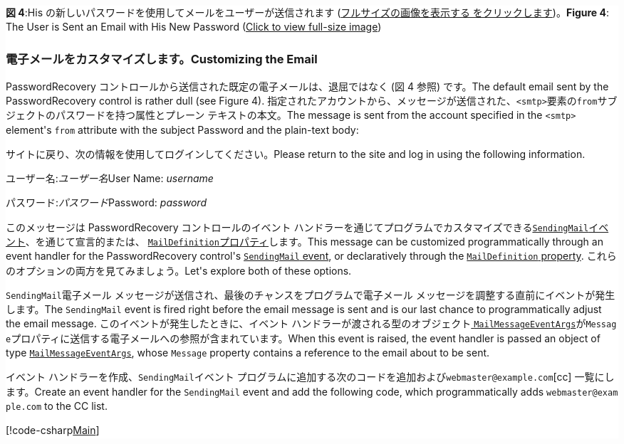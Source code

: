 <span data-ttu-id="e4dd6-184">**図 4**:His の新しいパスワードを使用してメールをユーザーが送信されます ([フルサイズの画像を表示する をクリックします](recovering-and-changing-passwords-cs/_static/image12.png))。</span><span class="sxs-lookup"><span data-stu-id="e4dd6-184">**Figure 4**: The User is Sent an Email with His New Password  ([Click to view full-size image](recovering-and-changing-passwords-cs/_static/image12.png))</span></span>


### <a name="customizing-the-email"></a><span data-ttu-id="e4dd6-185">電子メールをカスタマイズします。</span><span class="sxs-lookup"><span data-stu-id="e4dd6-185">Customizing the Email</span></span>

<span data-ttu-id="e4dd6-186">PasswordRecovery コントロールから送信された既定の電子メールは、退屈ではなく (図 4 参照) です。</span><span class="sxs-lookup"><span data-stu-id="e4dd6-186">The default email sent by the PasswordRecovery control is rather dull (see Figure 4).</span></span> <span data-ttu-id="e4dd6-187">指定されたアカウントから、メッセージが送信された、`<smtp>`要素の`from`サブジェクトのパスワードを持つ属性とプレーン テキストの本文。</span><span class="sxs-lookup"><span data-stu-id="e4dd6-187">The message is sent from the account specified in the `<smtp>` element's `from` attribute with the subject Password and the plain-text body:</span></span>

<span data-ttu-id="e4dd6-188">サイトに戻り、次の情報を使用してログインしてください。</span><span class="sxs-lookup"><span data-stu-id="e4dd6-188">Please return to the site and log in using the following information.</span></span>

<span data-ttu-id="e4dd6-189">ユーザー名:*ユーザー名*</span><span class="sxs-lookup"><span data-stu-id="e4dd6-189">User Name: *username*</span></span>

<span data-ttu-id="e4dd6-190">パスワード:*パスワード*</span><span class="sxs-lookup"><span data-stu-id="e4dd6-190">Password: *password*</span></span>

<span data-ttu-id="e4dd6-191">このメッセージは PasswordRecovery コントロールのイベント ハンドラーを通じてプログラムでカスタマイズできる[`SendingMail`イベント](https://msdn.microsoft.com/library/system.web.ui.webcontrols.passwordrecovery.sendingmail.aspx)、を通じて宣言的または、 [ `MailDefinition`プロパティ](https://msdn.microsoft.com/library/system.web.ui.webcontrols.passwordrecovery.maildefinition.aspx)します。</span><span class="sxs-lookup"><span data-stu-id="e4dd6-191">This message can be customized programmatically through an event handler for the PasswordRecovery control's [`SendingMail` event](https://msdn.microsoft.com/library/system.web.ui.webcontrols.passwordrecovery.sendingmail.aspx), or declaratively through the [`MailDefinition` property](https://msdn.microsoft.com/library/system.web.ui.webcontrols.passwordrecovery.maildefinition.aspx).</span></span> <span data-ttu-id="e4dd6-192">これらのオプションの両方を見てみましょう。</span><span class="sxs-lookup"><span data-stu-id="e4dd6-192">Let's explore both of these options.</span></span>

<span data-ttu-id="e4dd6-193">`SendingMail`電子メール メッセージが送信され、最後のチャンスをプログラムで電子メール メッセージを調整する直前にイベントが発生します。</span><span class="sxs-lookup"><span data-stu-id="e4dd6-193">The `SendingMail` event is fired right before the email message is sent and is our last chance to programmatically adjust the email message.</span></span> <span data-ttu-id="e4dd6-194">このイベントが発生したときに、イベント ハンドラーが渡される型のオブジェクト[ `MailMessageEventArgs`](https://msdn.microsoft.com/library/system.web.ui.webcontrols.mailmessageeventargs.aspx)が`Message`プロパティに送信する電子メールへの参照が含まれています。</span><span class="sxs-lookup"><span data-stu-id="e4dd6-194">When this event is raised, the event handler is passed an object of type [`MailMessageEventArgs`](https://msdn.microsoft.com/library/system.web.ui.webcontrols.mailmessageeventargs.aspx), whose `Message` property contains a reference to the email about to be sent.</span></span>

<span data-ttu-id="e4dd6-195">イベント ハンドラーを作成、`SendingMail`イベント プログラムに追加する次のコードを追加および`webmaster@example.com`[cc] 一覧にします。</span><span class="sxs-lookup"><span data-stu-id="e4dd6-195">Create an event handler for the `SendingMail` event and add the following code, which programmatically adds `webmaster@example.com` to the CC list.</span></span>

[!code-csharp[Main](recovering-and-changing-passwords-cs/samples/sample2.cs)]
